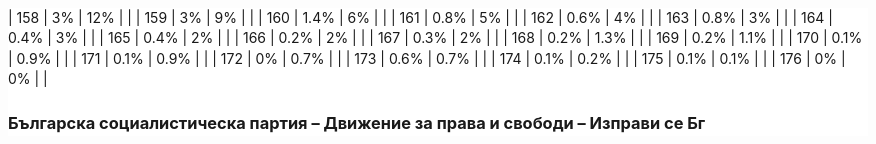 | 158 | 3% | 12% |  |
| 159 | 3% | 9% |  |
| 160 | 1.4% | 6% |  |
| 161 | 0.8% | 5% |  |
| 162 | 0.6% | 4% |  |
| 163 | 0.8% | 3% |  |
| 164 | 0.4% | 3% |  |
| 165 | 0.4% | 2% |  |
| 166 | 0.2% | 2% |  |
| 167 | 0.3% | 2% |  |
| 168 | 0.2% | 1.3% |  |
| 169 | 0.2% | 1.1% |  |
| 170 | 0.1% | 0.9% |  |
| 171 | 0.1% | 0.9% |  |
| 172 | 0% | 0.7% |  |
| 173 | 0.6% | 0.7% |  |
| 174 | 0.1% | 0.2% |  |
| 175 | 0.1% | 0.1% |  |
| 176 | 0% | 0% |  |

### Българска социалистическа партия – Движение за права и свободи – Изправи се Бг
